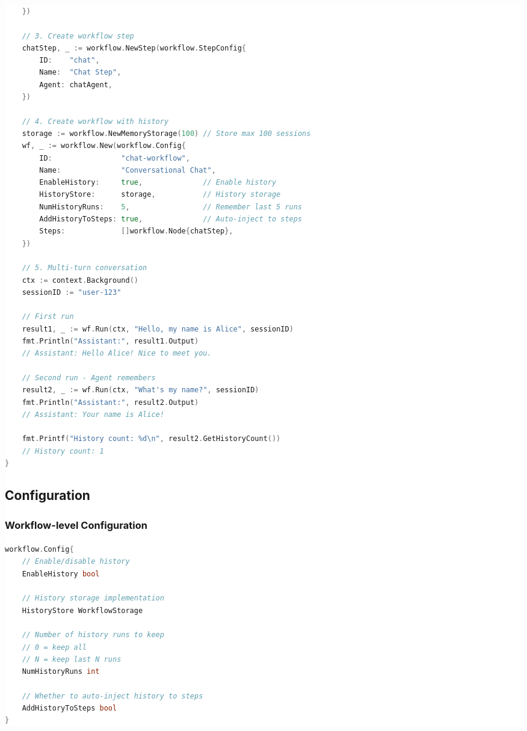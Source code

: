 ```go
    })

    // 3. Create workflow step
    chatStep, _ := workflow.NewStep(workflow.StepConfig{
        ID:    "chat",
        Name:  "Chat Step",
        Agent: chatAgent,
    })

    // 4. Create workflow with history
    storage := workflow.NewMemoryStorage(100) // Store max 100 sessions
    wf, _ := workflow.New(workflow.Config{
        ID:                "chat-workflow",
        Name:              "Conversational Chat",
        EnableHistory:     true,              // Enable history
        HistoryStore:      storage,           // History storage
        NumHistoryRuns:    5,                 // Remember last 5 runs
        AddHistoryToSteps: true,              // Auto-inject to steps
        Steps:             []workflow.Node{chatStep},
    })

    // 5. Multi-turn conversation
    ctx := context.Background()
    sessionID := "user-123"

    // First run
    result1, _ := wf.Run(ctx, "Hello, my name is Alice", sessionID)
    fmt.Println("Assistant:", result1.Output)
    // Assistant: Hello Alice! Nice to meet you.

    // Second run - Agent remembers
    result2, _ := wf.Run(ctx, "What's my name?", sessionID)
    fmt.Println("Assistant:", result2.Output)
    // Assistant: Your name is Alice!

    fmt.Printf("History count: %d\n", result2.GetHistoryCount())
    // History count: 1
}
```

## Configuration

### Workflow-level Configuration

```go
workflow.Config{
    // Enable/disable history
    EnableHistory bool

    // History storage implementation
    HistoryStore WorkflowStorage

    // Number of history runs to keep
    // 0 = keep all
    // N = keep last N runs
    NumHistoryRuns int

    // Whether to auto-inject history to steps
    AddHistoryToSteps bool
}
```
